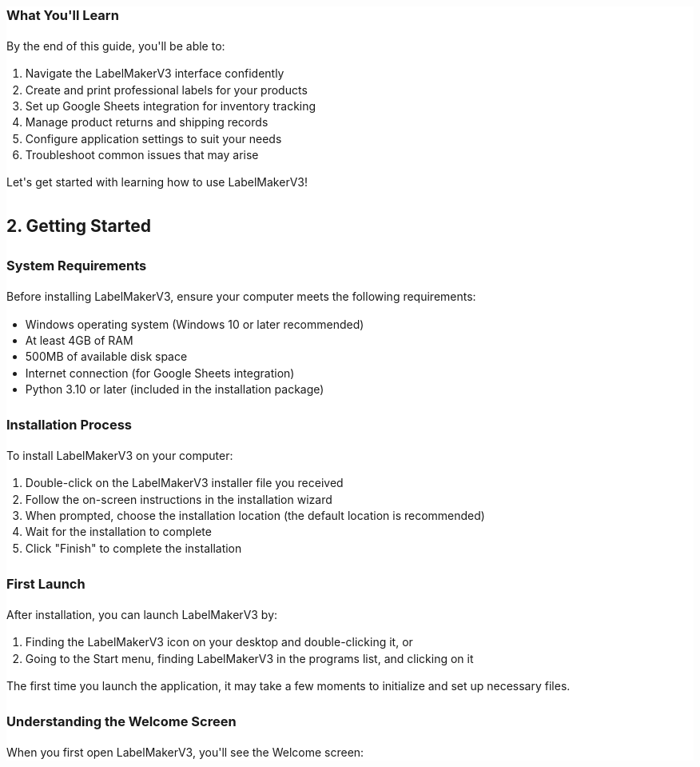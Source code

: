 ### What You'll Learn

By the end of this guide, you'll be able to:

1. Navigate the LabelMakerV3 interface confidently
2. Create and print professional labels for your products
3. Set up Google Sheets integration for inventory tracking
4. Manage product returns and shipping records
5. Configure application settings to suit your needs
6. Troubleshoot common issues that may arise

Let's get started with learning how to use LabelMakerV3!
## 2. Getting Started

### System Requirements

Before installing LabelMakerV3, ensure your computer meets the following requirements:

- Windows operating system (Windows 10 or later recommended)
- At least 4GB of RAM
- 500MB of available disk space
- Internet connection (for Google Sheets integration)
- Python 3.10 or later (included in the installation package)

### Installation Process

To install LabelMakerV3 on your computer:

1. Double-click on the LabelMakerV3 installer file you received
2. Follow the on-screen instructions in the installation wizard
3. When prompted, choose the installation location (the default location is recommended)
4. Wait for the installation to complete
5. Click "Finish" to complete the installation

### First Launch

After installation, you can launch LabelMakerV3 by:

1. Finding the LabelMakerV3 icon on your desktop and double-clicking it, or
2. Going to the Start menu, finding LabelMakerV3 in the programs list, and clicking on it

The first time you launch the application, it may take a few moments to initialize and set up necessary files.

### Understanding the Welcome Screen

When you first open LabelMakerV3, you'll see the Welcome screen:
